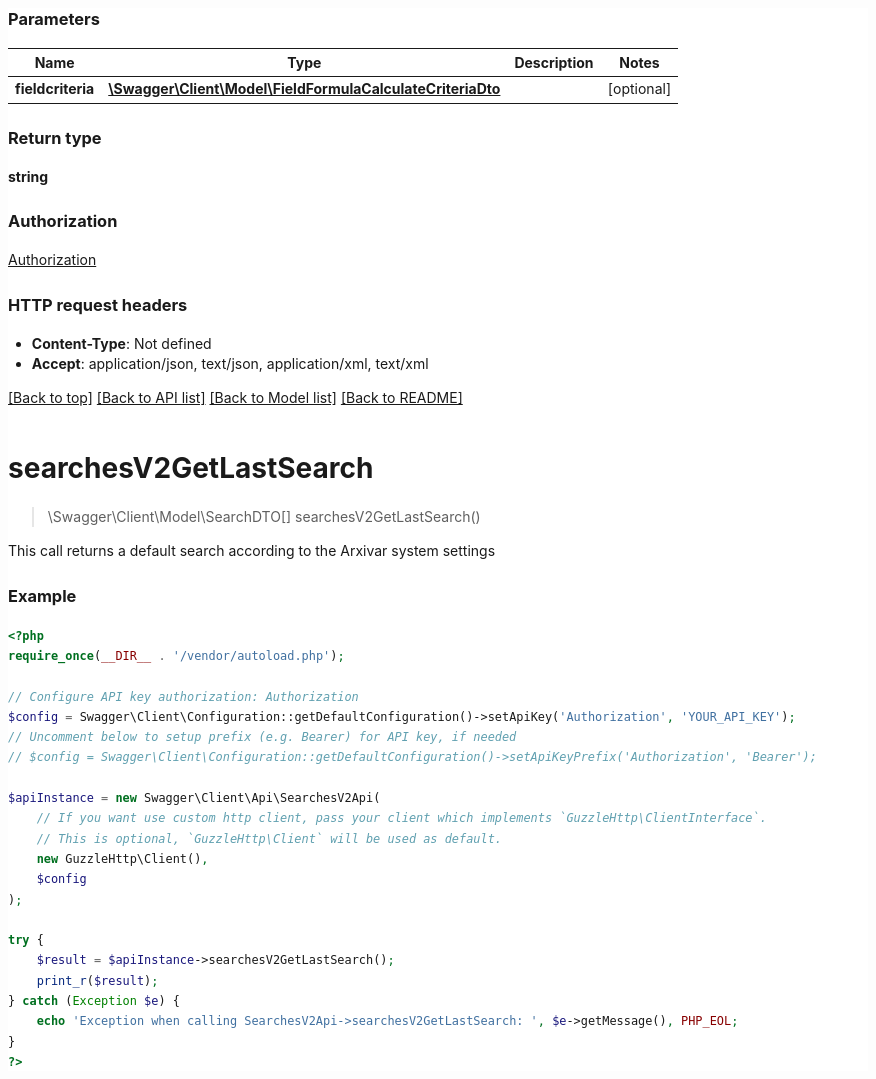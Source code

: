 ### Parameters

Name | Type | Description  | Notes
------------- | ------------- | ------------- | -------------
 **fieldcriteria** | [**\Swagger\Client\Model\FieldFormulaCalculateCriteriaDto**](../Model/FieldFormulaCalculateCriteriaDto.md)|  | [optional]

### Return type

**string**

### Authorization

[Authorization](../../README.md#Authorization)

### HTTP request headers

 - **Content-Type**: Not defined
 - **Accept**: application/json, text/json, application/xml, text/xml

[[Back to top]](#) [[Back to API list]](../../README.md#documentation-for-api-endpoints) [[Back to Model list]](../../README.md#documentation-for-models) [[Back to README]](../../README.md)

# **searchesV2GetLastSearch**
> \Swagger\Client\Model\SearchDTO[] searchesV2GetLastSearch()

This call returns a default search according to the Arxivar system settings

### Example
```php
<?php
require_once(__DIR__ . '/vendor/autoload.php');

// Configure API key authorization: Authorization
$config = Swagger\Client\Configuration::getDefaultConfiguration()->setApiKey('Authorization', 'YOUR_API_KEY');
// Uncomment below to setup prefix (e.g. Bearer) for API key, if needed
// $config = Swagger\Client\Configuration::getDefaultConfiguration()->setApiKeyPrefix('Authorization', 'Bearer');

$apiInstance = new Swagger\Client\Api\SearchesV2Api(
    // If you want use custom http client, pass your client which implements `GuzzleHttp\ClientInterface`.
    // This is optional, `GuzzleHttp\Client` will be used as default.
    new GuzzleHttp\Client(),
    $config
);

try {
    $result = $apiInstance->searchesV2GetLastSearch();
    print_r($result);
} catch (Exception $e) {
    echo 'Exception when calling SearchesV2Api->searchesV2GetLastSearch: ', $e->getMessage(), PHP_EOL;
}
?>
```
